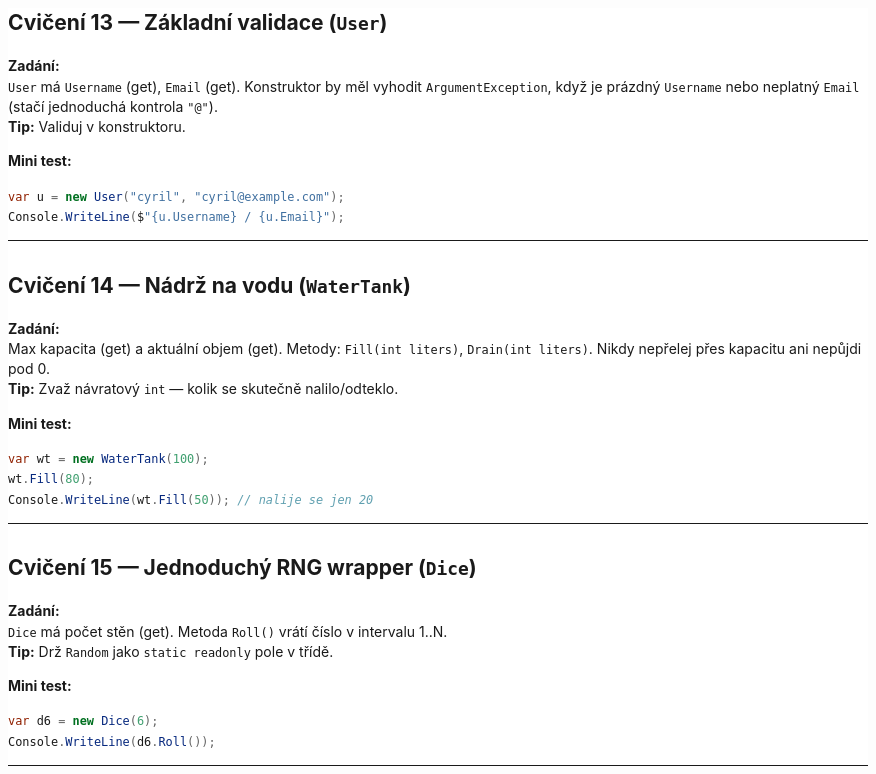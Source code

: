 
## Cvičení 13 — Základní validace (`User`)

**Zadání:**  
`User` má `Username` (get), `Email` (get). Konstruktor by měl vyhodit `ArgumentException`, když je prázdný `Username` nebo neplatný `Email` (stačí jednoduchá kontrola `"@"`).  
**Tip:** Validuj v konstruktoru.

**Mini test:**

```csharp
var u = new User("cyril", "cyril@example.com");
Console.WriteLine($"{u.Username} / {u.Email}");
```

---

## Cvičení 14 — Nádrž na vodu (`WaterTank`)

**Zadání:**  
Max kapacita (get) a aktuální objem (get). Metody: `Fill(int liters)`, `Drain(int liters)`. Nikdy nepřelej přes kapacitu ani nepůjdi pod 0.  
**Tip:** Zvaž návratový `int` — kolik se skutečně nalilo/odteklo.

**Mini test:**

```csharp
var wt = new WaterTank(100);
wt.Fill(80);
Console.WriteLine(wt.Fill(50)); // nalije se jen 20
```

---

## Cvičení 15 — Jednoduchý RNG wrapper (`Dice`)

**Zadání:**  
`Dice` má počet stěn (get). Metoda `Roll()` vrátí číslo v intervalu 1..N.  
**Tip:** Drž `Random` jako `static readonly` pole v třídě.

**Mini test:**

```csharp
var d6 = new Dice(6);
Console.WriteLine(d6.Roll());
```

---
